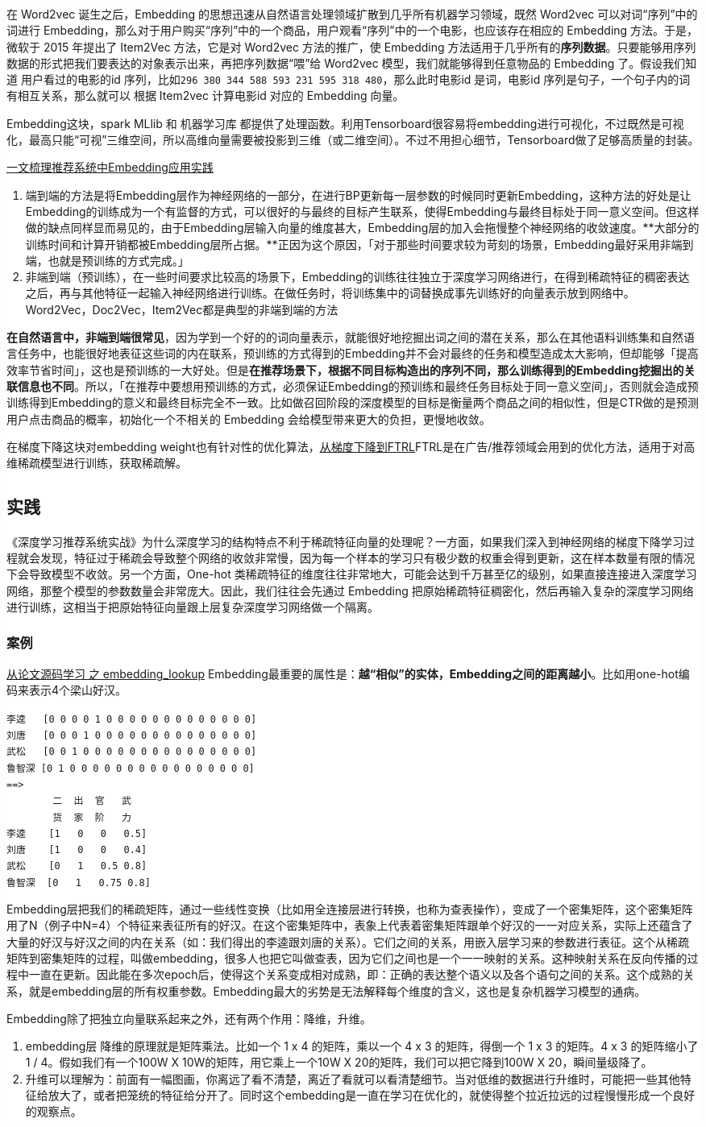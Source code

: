 在 Word2vec 诞生之后，Embedding 的思想迅速从自然语言处理领域扩散到几乎所有机器学习领域，既然 Word2vec 可以对词“序列”中的词进行 Embedding，那么对于用户购买“序列”中的一个商品，用户观看“序列”中的一个电影，也应该存在相应的 Embedding 方法。于是，微软于 2015 年提出了 Item2Vec 方法，它是对 Word2vec 方法的推广，使 Embedding 方法适用于几乎所有的**序列数据**。只要能够用序列数据的形式把我们要表达的对象表示出来，再把序列数据“喂”给 Word2vec 模型，我们就能够得到任意物品的 Embedding 了。假设我们知道 用户看过的电影的id 序列，比如`296 380 344 588 593 231 595 318 480`，那么此时电影id 是词，电影id 序列是句子，一个句子内的词有相互关系，那么就可以 根据 Item2vec 计算电影id 对应的 Embedding 向量。

Embedding这块，spark MLlib 和 机器学习库 都提供了处理函数。利用Tensorboard很容易将embedding进行可视化，不过既然是可视化，最高只能“可视”三维空间，所以高维向量需要被投影到三维（或二维空间）。不过不用担心细节，Tensorboard做了足够高质量的封装。

[一文梳理推荐系统中Embedding应用实践](https://mp.weixin.qq.com/s/9vnCX4IuHsA3hUi6t0Y0KQ)
1. 端到端的方法是将Embedding层作为神经网络的一部分，在进行BP更新每一层参数的时候同时更新Embedding，这种方法的好处是让Embedding的训练成为一个有监督的方式，可以很好的与最终的目标产生联系，使得Embedding与最终目标处于同一意义空间。但这样做的缺点同样显而易见的，由于Embedding层输入向量的维度甚大，Embedding层的加入会拖慢整个神经网络的收敛速度。**大部分的训练时间和计算开销都被Embedding层所占据。**正因为这个原因，「对于那些时间要求较为苛刻的场景，Embedding最好采用非端到端，也就是预训练的方式完成。」
2. 非端到端（预训练），在一些时间要求比较高的场景下，Embedding的训练往往独立于深度学习网络进行，在得到稀疏特征的稠密表达之后，再与其他特征一起输入神经网络进行训练。在做任务时，将训练集中的词替换成事先训练好的向量表示放到网络中。Word2Vec，Doc2Vec，Item2Vec都是典型的非端到端的方法

**在自然语言中，非端到端很常见**，因为学到一个好的的词向量表示，就能很好地挖掘出词之间的潜在关系，那么在其他语料训练集和自然语言任务中，也能很好地表征这些词的内在联系，预训练的方式得到的Embedding并不会对最终的任务和模型造成太大影响，但却能够「提高效率节省时间」，这也是预训练的一大好处。但是**在推荐场景下，根据不同目标构造出的序列不同，那么训练得到的Embedding挖掘出的关联信息也不同**。所以，「在推荐中要想用预训练的方式，必须保证Embedding的预训练和最终任务目标处于同一意义空间」，否则就会造成预训练得到Embedding的意义和最终目标完全不一致。比如做召回阶段的深度模型的目标是衡量两个商品之间的相似性，但是CTR做的是预测用户点击商品的概率，初始化一个不相关的 Embedding 会给模型带来更大的负担，更慢地收敛。

在梯度下降这块对embedding weight也有针对性的优化算法，[从梯度下降到FTRL](https://zhuanlan.zhihu.com/p/144562494)FTRL是在广告/推荐领域会用到的优化方法，适用于对高维稀疏模型进行训练，获取稀疏解。

## 实践

《深度学习推荐系统实战》为什么深度学习的结构特点不利于稀疏特征向量的处理呢？一方面，如果我们深入到神经网络的梯度下降学习过程就会发现，特征过于稀疏会导致整个网络的收敛非常慢，因为每一个样本的学习只有极少数的权重会得到更新，这在样本数量有限的情况下会导致模型不收敛。另一个方面，One-hot 类稀疏特征的维度往往非常地大，可能会达到千万甚至亿的级别，如果直接连接进入深度学习网络，那整个模型的参数数量会非常庞大。因此，我们往往会先通过 Embedding 把原始稀疏特征稠密化，然后再输入复杂的深度学习网络进行训练，这相当于把原始特征向量跟上层复杂深度学习网络做一个隔离。

### 案例

[从论文源码学习 之 embedding_lookup](https://mp.weixin.qq.com/s/FsqCNPtDPMdH0WGI0niELw) Embedding最重要的属性是：**越“相似”的实体，Embedding之间的距离越小**。比如用one-hot编码来表示4个梁山好汉。
```
李逵   [0 0 0 0 1 0 0 0 0 0 0 0 0 0 0 0 0 0]
刘唐   [0 0 0 1 0 0 0 0 0 0 0 0 0 0 0 0 0 0]
武松   [0 0 1 0 0 0 0 0 0 0 0 0 0 0 0 0 0 0]
鲁智深 [0 1 0 0 0 0 0 0 0 0 0 0 0 0 0 0 0 0] 
==>
        二  出  官   武
        货  家  阶   力
李逵    [1   0   0   0.5]
刘唐    [1   0   0   0.4]
武松    [0   1   0.5 0.8]
鲁智深  [0   1   0.75 0.8] 
```

Embedding层把我们的稀疏矩阵，通过一些线性变换（比如用全连接层进行转换，也称为查表操作），变成了一个密集矩阵，这个密集矩阵用了N（例子中N=4）个特征来表征所有的好汉。在这个密集矩阵中，表象上代表着密集矩阵跟单个好汉的一一对应关系，实际上还蕴含了大量的好汉与好汉之间的内在关系（如：我们得出的李逵跟刘唐的关系）。它们之间的关系，用嵌入层学习来的参数进行表征。这个从稀疏矩阵到密集矩阵的过程，叫做embedding，很多人也把它叫做查表，因为它们之间也是一个一一映射的关系。这种映射关系在反向传播的过程中一直在更新。因此能在多次epoch后，使得这个关系变成相对成熟，即：正确的表达整个语义以及各个语句之间的关系。这个成熟的关系，就是embedding层的所有权重参数。Embedding最大的劣势是无法解释每个维度的含义，这也是复杂机器学习模型的通病。

Embedding除了把独立向量联系起来之外，还有两个作用：降维，升维。
1. embedding层 降维的原理就是矩阵乘法。比如一个 1 x 4 的矩阵，乘以一个 4 x 3 的矩阵，得倒一个 1 x 3 的矩阵。4 x 3 的矩阵缩小了 1 / 4。假如我们有一个100W X 10W的矩阵，用它乘上一个10W X 20的矩阵，我们可以把它降到100W X 20，瞬间量级降了。
2. 升维可以理解为：前面有一幅图画，你离远了看不清楚，离近了看就可以看清楚细节。当对低维的数据进行升维时，可能把一些其他特征给放大了，或者把笼统的特征给分开了。同时这个embedding是一直在学习在优化的，就使得整个拉近拉远的过程慢慢形成一个良好的观察点。
